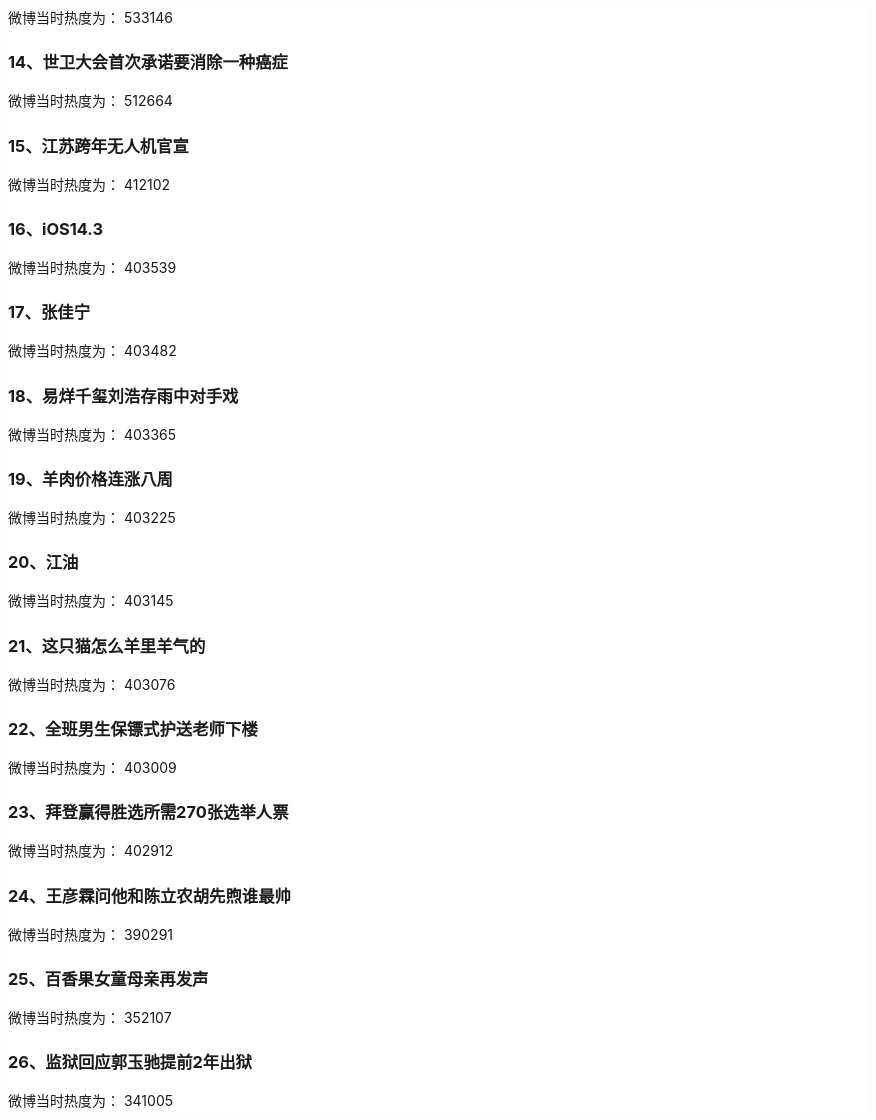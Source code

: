 微博当时热度为： 533146

### 14、世卫大会首次承诺要消除一种癌症

微博当时热度为： 512664

### 15、江苏跨年无人机官宣

微博当时热度为： 412102

### 16、iOS14.3

微博当时热度为： 403539

### 17、张佳宁

微博当时热度为： 403482

### 18、易烊千玺刘浩存雨中对手戏

微博当时热度为： 403365

### 19、羊肉价格连涨八周

微博当时热度为： 403225

### 20、江油

微博当时热度为： 403145

### 21、这只猫怎么羊里羊气的

微博当时热度为： 403076

### 22、全班男生保镖式护送老师下楼

微博当时热度为： 403009

### 23、拜登赢得胜选所需270张选举人票

微博当时热度为： 402912

### 24、王彦霖问他和陈立农胡先煦谁最帅

微博当时热度为： 390291

### 25、百香果女童母亲再发声

微博当时热度为： 352107

### 26、监狱回应郭玉驰提前2年出狱

微博当时热度为： 341005
